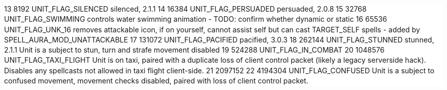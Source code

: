 </tr>
<tr class="even">
<td>13</td>
<td>8192</td>
<td>UNIT_FLAG_SILENCED</td>
<td>silenced, 2.1.1</td>
</tr>
<tr class="odd">
<td>14</td>
<td>16384</td>
<td>UNIT_FLAG_PERSUADED</td>
<td>persuaded, 2.0.8</td>
</tr>
<tr class="even">
<td>15</td>
<td>32768</td>
<td>UNIT_FLAG_SWIMMING</td>
<td>controls water swimming animation - TODO: confirm whether dynamic or static</td>
</tr>
<tr class="odd">
<td>16</td>
<td>65536</td>
<td>UNIT_FLAG_UNK_16</td>
<td>removes attackable icon, if on yourself, cannot assist self but can cast TARGET_SELF spells - added by SPELL_AURA_MOD_UNATTACKABLE</td>
</tr>
<tr class="even">
<td>17</td>
<td>131072</td>
<td>UNIT_FLAG_PACIFIED</td>
<td>pacified, 3.0.3</td>
</tr>
<tr class="odd">
<td>18</td>
<td>262144</td>
<td>UNIT_FLAG_STUNNED</td>
<td>stunned, 2.1.1 Unit is a subject to stun, turn and strafe movement disabled</td>
</tr>
<tr class="even">
<td>19</td>
<td>524288</td>
<td>UNIT_FLAG_IN_COMBAT</td>
<td></td>
</tr>
<tr class="odd">
<td>20</td>
<td>1048576</td>
<td>UNIT_FLAG_TAXI_FLIGHT</td>
<td>Unit is on taxi, paired with a duplicate loss of client control packet (likely a legacy serverside hack). Disables any spellcasts not allowed in taxi flight client-side.</td>
</tr>
<tr class="even">
<td>21</td>
<td>2097152</td>
<td></td>
<td></td>
</tr>
<tr class="odd">
<td>22</td>
<td>4194304</td>
<td>UNIT_FLAG_CONFUSED</td>
<td>Unit is a subject to confused movement, movement checks disabled, paired with loss of client control packet.</td>
</tr>
